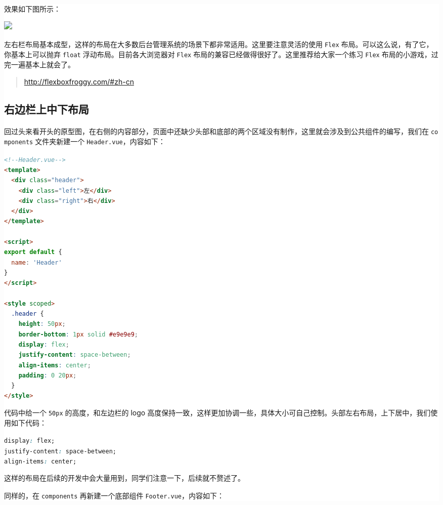 ```html
```

效果如下图所示：

![](https://s.yezgea02.com/1616984007294/WeChat8203216c6f9a770fb1de055e847346e1.png)

左右栏布局基本成型，这样的布局在大多数后台管理系统的场景下都非常适用。这里要注意灵活的使用 `Flex` 布局。可以这么说，有了它，你基本上可以抛弃 `float` 浮动布局。目前各大浏览器对 `Flex` 布局的兼容已经做得很好了。这里推荐给大家一个练习 `Flex` 布局的小游戏，过完一遍基本上就会了。

> http://flexboxfroggy.com/#zh-cn

## 右边栏上中下布局

回过头来看开头的原型图，在右侧的内容部分，页面中还缺少头部和底部的两个区域没有制作，这里就会涉及到公共组件的编写，我们在 `components` 文件夹新建一个 `Header.vue`，内容如下：

```html
<!--Header.vue-->
<template>
  <div class="header">
    <div class="left">左</div>
    <div class="right">右</div>
  </div>
</template>

<script>
export default {
  name: 'Header'
}
</script>

<style scoped>
  .header {
    height: 50px;
    border-bottom: 1px solid #e9e9e9;
    display: flex;
    justify-content: space-between;
    align-items: center;
    padding: 0 20px;
  }
</style>
```

代码中给一个 `50px` 的高度，和左边栏的 logo 高度保持一致，这样更加协调一些，具体大小可自己控制。头部左右布局，上下居中，我们使用如下代码：

```css
display: flex;
justify-content: space-between;
align-items: center;
```

这样的布局在后续的开发中会大量用到，同学们注意一下，后续就不赘述了。

同样的，在 `components` 再新建一个底部组件 `Footer.vue`，内容如下：
